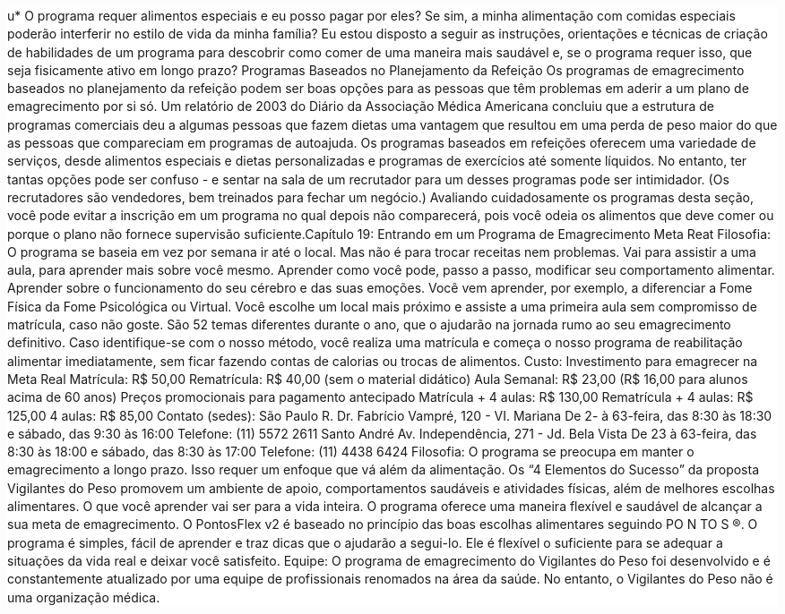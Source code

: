 u* O programa requer alimentos especiais e eu posso pagar por eles? Se
sim, a minha alimentação com comidas especiais poderão interferir no
estilo de vida da minha família?
Eu estou disposto a seguir as instruções, orientações e técnicas de
criação de habilidades de um programa para descobrir como comer de
uma maneira mais saudável e, se o programa requer isso, que seja
fisicamente ativo em longo prazo?
Programas Baseados no
Planejamento da Refeição
Os programas de emagrecimento baseados no planejamento da refeição podem
ser boas opções para as pessoas que têm problemas em aderir a um plano de
emagrecimento por si só. Um relatório de 2003 do Diário da Associação Médica
Americana concluiu que a estrutura de programas comerciais deu a algumas
pessoas que fazem dietas uma vantagem que resultou em uma perda de peso
maior do que as pessoas que compareciam em programas de autoajuda.
Os programas baseados em refeições oferecem uma variedade de serviços,
desde alimentos especiais e dietas personalizadas e programas de exercícios até
somente líquidos. No entanto, ter tantas opções pode ser confuso - e sentar na
sala de um recrutador para um desses programas pode ser intimidador. (Os
recrutadores são vendedores, bem treinados para fechar um negócio.) Avaliando
cuidadosamente os programas desta seção, você pode evitar a inscrição em um
programa no qual depois não comparecerá, pois você odeia os alimentos que
deve comer ou porque o plano não fornece supervisão suficiente.Capítulo 19: Entrando em um Programa de Emagrecimento
Meta Reat
Filosofia: O programa se baseia em vez por semana ir até o local. Mas não é para
trocar receitas nem problemas. Vai para assistir a uma aula, para aprender mais
sobre você mesmo. Aprender como você pode, passo a passo, modificar seu
comportamento alimentar. Aprender sobre o funcionamento do seu cérebro e
das suas emoções. Você vem aprender, por exemplo, a diferenciar a Fome Física
da Fome Psicológica ou Virtual. Você escolhe um local mais próximo e assiste a
uma primeira aula sem compromisso de matrícula, caso não goste. São 52 temas
diferentes durante o ano, que o ajudarão na jornada rumo ao seu emagrecimento
definitivo. Caso identifique-se com o nosso método, você realiza uma matrícula e
começa o nosso programa de reabilitação alimentar imediatamente, sem ficar
fazendo contas de calorias ou trocas de alimentos.
Custo: Investimento para emagrecer na Meta Real
Matrícula: R$ 50,00 Rematrícula: R$ 40,00 (sem o material didático)
Aula Semanal: R$ 23,00 (R$ 16,00 para alunos acima de 60 anos)
Preços promocionais para pagamento antecipado
Matrícula + 4 aulas: R$ 130,00 Rematrícula + 4 aulas: R$ 125,00
4 aulas: R$ 85,00
Contato (sedes):
São Paulo
R. Dr. Fabrício Vampré, 120 - VI. Mariana
De 2- à 63-feira, das 8:30 às 18:30 e sábado, das 9:30 às 16:00
Telefone: (11) 5572 2611
Santo André
Av. Independência, 271 - Jd. Bela Vista
De 23 à 63-feira, das 8:30 às 18:00 e sábado, das 8:30 às 17:00
Telefone: (11) 4438 6424
Filosofia: O programa se preocupa em manter o emagrecimento a longo
prazo. Isso requer um enfoque que vá além da alimentação. Os “4 Elementos
do Sucesso” da proposta Vigilantes do Peso promovem um ambiente de
apoio, comportamentos saudáveis e atividades físicas, além de melhores
escolhas alimentares. O que você aprender vai ser para a vida inteira. O
programa oferece uma maneira flexível e saudável de alcançar a sua meta de
emagrecimento. O PontosFlex v2 é baseado no princípio das boas escolhas
alimentares seguindo PO N TO S ®. O programa é simples, fácil de aprender e
traz dicas que o ajudarão a segui-lo. Ele é flexível o suficiente para se adequar
a situações da vida real e deixar você satisfeito.
Equipe: O programa de emagrecimento do Vigilantes do Peso foi desenvolvido
e é constantemente atualizado por uma equipe de profissionais renomados na
área da saúde. No entanto, o Vigilantes do Peso não é uma organização médica.